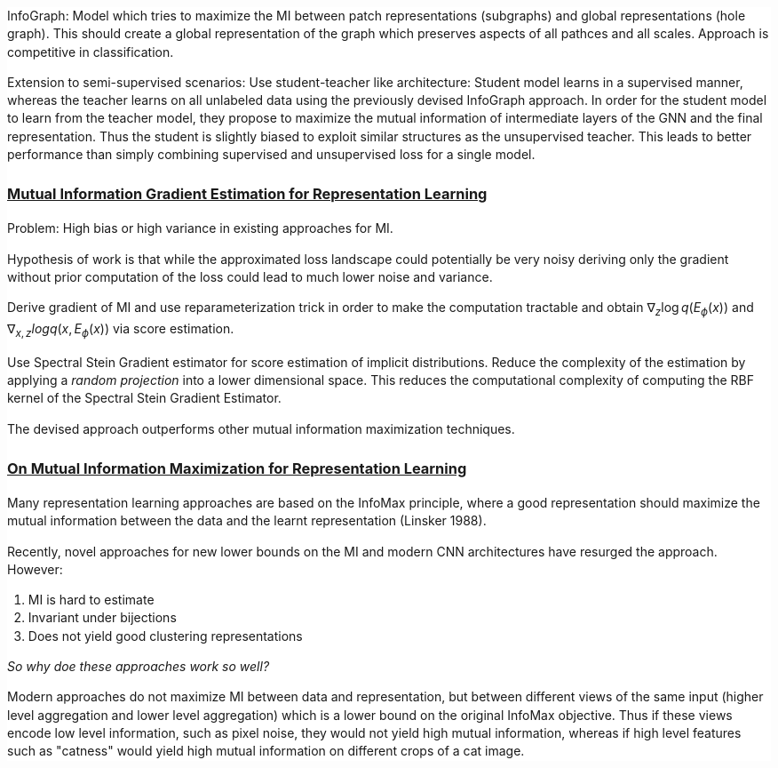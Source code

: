 InfoGraph: Model which tries to maximize the MI between patch
representations (subgraphs) and global representations (hole graph). This
should create a global representation of the graph which preserves aspects
of all pathces and all scales. Approach is competitive in classification.

Extension to semi-supervised scenarios:
Use student-teacher like architecture: Student model learns in a supervised
manner, whereas the teacher learns on all unlabeled data using the
previously devised InfoGraph approach. In order for the student model to
learn from the teacher model, they propose to maximize the mutual
information of intermediate layers of the GNN and the final representation.
Thus the student is slightly biased to exploit similar structures as the
unsupervised teacher. This leads to better performance than simply combining
supervised and unsupervised loss for a single model.


### [Mutual Information Gradient Estimation for Representation Learning](https://iclr.cc/virtual/poster_ByxaUgrFvH.html)
Problem: High bias or high variance in existing approaches for MI.

Hypothesis of work is that while the approximated loss landscape could
potentially be very noisy deriving only the gradient without prior
computation of the loss could lead to much lower noise and variance.

Derive gradient of MI and use reparameterization trick in order to make the
computation tractable and obtain $\nabla_z \log q(E_{\phi}(x))$ and
$\nabla_{x,z} log q(x, E_{\phi}(x))$ via score estimation.

Use Spectral Stein Gradient estimator for score estimation of implicit
distributions. Reduce the complexity of the estimation by applying a _random
projection_ into a lower dimensional space. This reduces the computational
complexity of computing the RBF kernel of the Spectral Stein Gradient
Estimator.

The devised approach outperforms other mutual information maximization
techniques.


### [On Mutual Information Maximization for Representation Learning](https://iclr.cc/virtual/poster_rkxoh24FPH.html)
Many representation learning approaches are based on the InfoMax principle,
where a good representation should maximize the mutual information between
the data and the learnt representation (Linsker 1988).

Recently, novel approaches for new lower bounds on the MI and modern CNN
architectures have resurged the approach. However:
1. MI is hard to estimate
2. Invariant under bijections
3. Does not yield good clustering representations

*So why doe these approaches work so well?*

Modern approaches do not maximize MI between data and representation, but
between different views of the same input (higher level aggregation and
lower level aggregation) which is a lower bound on the original InfoMax
objective. Thus if these views encode low level information, such as pixel
noise, they would not yield high mutual information, whereas if high level
features such as "catness" would yield high mutual information on different
crops of a cat image.
